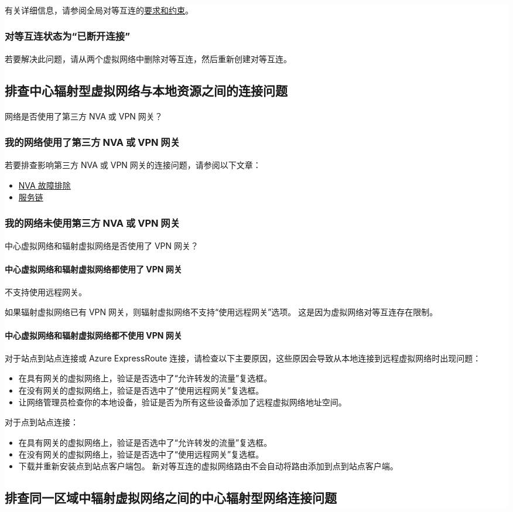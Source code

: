 有关详细信息，请参阅全局对等互连的[要求和约束](https://docs.microsoft.com/azure/virtual-network/virtual-network-peering-overview#requirements-and-constraints)。

### <a name="the-peering-status-is-disconnected"></a>对等互连状态为“已断开连接”

若要解决此问题，请从两个虚拟网络中删除对等互连，然后重新创建对等互连。

## <a name="troubleshoot-a-connectivity-issue-between-a-hub-spoke-virtual-network-and-an-on-premises-resource"></a>排查中心辐射型虚拟网络与本地资源之间的连接问题

网络是否使用了第三方 NVA 或 VPN 网关？

### <a name="my-network-uses-a-third-party-nva-or-vpn-gateway"></a>我的网络使用了第三方 NVA 或 VPN 网关

若要排查影响第三方 NVA 或 VPN 网关的连接问题，请参阅以下文章：

* [NVA 故障排除](https://docs.microsoft.com/azure/virtual-network/virtual-network-troubleshoot-nva)
* [服务链](https://docs.microsoft.com/azure/virtual-network/virtual-network-peering-overview#service-chaining)

### <a name="my-network-does-not-use-a-third-party-nva-or-vpn-gateway"></a>我的网络未使用第三方 NVA 或 VPN 网关

中心虚拟网络和辐射虚拟网络是否使用了 VPN 网关？

#### <a name="both-the-hub-virtual-network-and-the-spoke-virtual-network-have-a-vpn-gateway"></a>中心虚拟网络和辐射虚拟网络都使用了 VPN 网关

不支持使用远程网关。

如果辐射虚拟网络已有 VPN 网关，则辐射虚拟网络不支持“使用远程网关”选项。 这是因为虚拟网络对等互连存在限制。

#### <a name="both-the-hub-virtual-network-and-the-spoke-virtual-network-do-not-have-a-vpn-gateway"></a>中心虚拟网络和辐射虚拟网络都不使用 VPN 网关

对于站点到站点连接或 Azure ExpressRoute 连接，请检查以下主要原因，这些原因会导致从本地连接到远程虚拟网络时出现问题：

* 在具有网关的虚拟网络上，验证是否选中了“允许转发的流量”复选框。
* 在没有网关的虚拟网络上，验证是否选中了“使用远程网关”复选框。
* 让网络管理员检查你的本地设备，验证是否为所有这些设备添加了远程虚拟网络地址空间。

对于点到站点连接：

* 在具有网关的虚拟网络上，验证是否选中了“允许转发的流量”复选框。
* 在没有网关的虚拟网络上，验证是否选中了“使用远程网关”复选框。
* 下载并重新安装点到站点客户端包。 新对等互连的虚拟网络路由不会自动将路由添加到点到站点客户端。

## <a name="troubleshoot-a-hub-spoke-network-connectivity-issue-between-spoke-virtual-networks-in-the-same-region"></a>排查同一区域中辐射虚拟网络之间的中心辐射型网络连接问题
